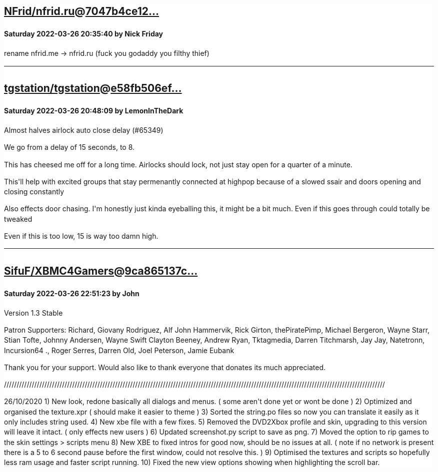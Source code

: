 ## [NFrid/nfrid.ru](https://github.com/NFrid/nfrid.ru)@[7047b4ce12...](https://github.com/NFrid/nfrid.ru/commit/7047b4ce1236d9e59491dbb39269ce789c5e1d39)
#### Saturday 2022-03-26 20:35:40 by Nick Friday

rename nfrid.me -> nfrid.ru (fuck you godaddy you filthy thief)

---
## [tgstation/tgstation](https://github.com/tgstation/tgstation)@[e58fb506ef...](https://github.com/tgstation/tgstation/commit/e58fb506effebc734a661718bed9ab2ffeb50c9e)
#### Saturday 2022-03-26 20:48:09 by LemonInTheDark

Almost halves airlock auto close delay (#65349)

We go from a delay of 15 seconds, to 8.

This has cheesed me off for a long time. Airlocks should lock, not just
stay open for a quarter of a minute.

This'll help with excited groups that stay permenantly connected at
highpop because of a slowed ssair and doors opening and closing
constantly

Also effects door chasing. I'm honestly just kinda eyeballing this, it
might be a bit much. Even if this goes through could totally be tweaked

Even if this is too low, 15 is way too damn high.

---
## [SifuF/XBMC4Gamers](https://github.com/SifuF/XBMC4Gamers)@[9ca865137c...](https://github.com/SifuF/XBMC4Gamers/commit/9ca865137c5e5898f30a18c2c7a1a648836c5540)
#### Saturday 2022-03-26 22:51:23 by John

Version 1.3 Stable

Patron Supporters:
	Richard, Giovany Rodriguez, Alf John Hammervik, Rick Girton, thePiratePimp, Michael Bergeron, Wayne Starr, Stian Tofte, Johnny Andersen, Wayne Swift
	Clayton Beeney, Andrew Ryan, Tktagmedia, Darren Titchmarsh, Jay Jay, Natetronn, Incursion64 ., Roger Serres, Darren Old, Joel Peterson, Jamie Eubank

Thank you for your support.
Would also like to thank everyone that donates its much appreciated.

///////////////////////////////////////////////////////////////////////////////////////////////////////////////////////////////////////////////////////

26/10/2020
	1) New look, redone basically all dialogs and menus.
		( some aren't done yet or wont be done )
	2) Optimized and organised the texture.xpr
		( should make it easier to theme )
	3) Sorted the string.po files so now you can translate it easily as it only includes string used.
	4) New xbe file with a few fixes.
	5) Removed the DVD2Xbox profile and skin, upgrading to this version will leave it intact.
		( only effects new users )
	6) Updated screenshot.py script to save as png.
	7) Moved the option to rip games to the skin settings > scripts menu
	8) New XBE to fixed intros for good now, should be no issues at all.
		( note if no network is present there is a 5 to 6 second pause before the first window, could not resolve this. )
	9) Optimised the textures and scripts so hopefully less ram usage and faster script running.
	10) Fixed the new view options showing when highlighting the scroll bar.